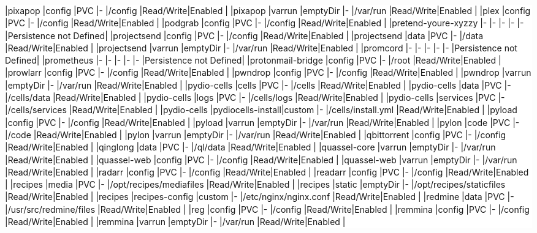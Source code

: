 |pixapop                   |config            |PVC      |-              |/config                                       |Read/Write|Enabled                |
|pixapop                   |varrun            |emptyDir |-              |/var/run                                      |Read/Write|Enabled                |
|plex                      |config            |PVC      |-              |/config                                       |Read/Write|Enabled                |
|podgrab                   |config            |PVC      |-              |/config                                       |Read/Write|Enabled                |
|pretend-youre-xyzzy       |-                 |-        |-              |-                                             |-         |Persistence not Defined|
|projectsend               |config            |PVC      |-              |/config                                       |Read/Write|Enabled                |
|projectsend               |data              |PVC      |-              |/data                                         |Read/Write|Enabled                |
|projectsend               |varrun            |emptyDir |-              |/var/run                                      |Read/Write|Enabled                |
|promcord                  |-                 |-        |-              |-                                             |-         |Persistence not Defined|
|prometheus                |-                 |-        |-              |-                                             |-         |Persistence not Defined|
|protonmail-bridge         |config            |PVC      |-              |/root                                         |Read/Write|Enabled                |
|prowlarr                  |config            |PVC      |-              |/config                                       |Read/Write|Enabled                |
|pwndrop                   |config            |PVC      |-              |/config                                       |Read/Write|Enabled                |
|pwndrop                   |varrun            |emptyDir |-              |/var/run                                      |Read/Write|Enabled                |
|pydio-cells               |cells             |PVC      |-              |/cells                                        |Read/Write|Enabled                |
|pydio-cells               |data              |PVC      |-              |/cells/data                                   |Read/Write|Enabled                |
|pydio-cells               |logs              |PVC      |-              |/cells/logs                                   |Read/Write|Enabled                |
|pydio-cells               |services          |PVC      |-              |/cells/services                               |Read/Write|Enabled                |
|pydio-cells               |pydiocells-install|custom   |-              |/cells/install.yml                            |Read/Write|Enabled                |
|pyload                    |config            |PVC      |-              |/config                                       |Read/Write|Enabled                |
|pyload                    |varrun            |emptyDir |-              |/var/run                                      |Read/Write|Enabled                |
|pylon                     |code              |PVC      |-              |/code                                         |Read/Write|Enabled                |
|pylon                     |varrun            |emptyDir |-              |/var/run                                      |Read/Write|Enabled                |
|qbittorrent               |config            |PVC      |-              |/config                                       |Read/Write|Enabled                |
|qinglong                  |data              |PVC      |-              |/ql/data                                      |Read/Write|Enabled                |
|quassel-core              |varrun            |emptyDir |-              |/var/run                                      |Read/Write|Enabled                |
|quassel-web               |config            |PVC      |-              |/config                                       |Read/Write|Enabled                |
|quassel-web               |varrun            |emptyDir |-              |/var/run                                      |Read/Write|Enabled                |
|radarr                    |config            |PVC      |-              |/config                                       |Read/Write|Enabled                |
|readarr                   |config            |PVC      |-              |/config                                       |Read/Write|Enabled                |
|recipes                   |media             |PVC      |-              |/opt/recipes/mediafiles                       |Read/Write|Enabled                |
|recipes                   |static            |emptyDir |-              |/opt/recipes/staticfiles                      |Read/Write|Enabled                |
|recipes                   |recipes-config    |custom   |-              |/etc/nginx/nginx.conf                         |Read/Write|Enabled                |
|redmine                   |data              |PVC      |-              |/usr/src/redmine/files                        |Read/Write|Enabled                |
|reg                       |config            |PVC      |-              |/config                                       |Read/Write|Enabled                |
|remmina                   |config            |PVC      |-              |/config                                       |Read/Write|Enabled                |
|remmina                   |varrun            |emptyDir |-              |/var/run                                      |Read/Write|Enabled                |